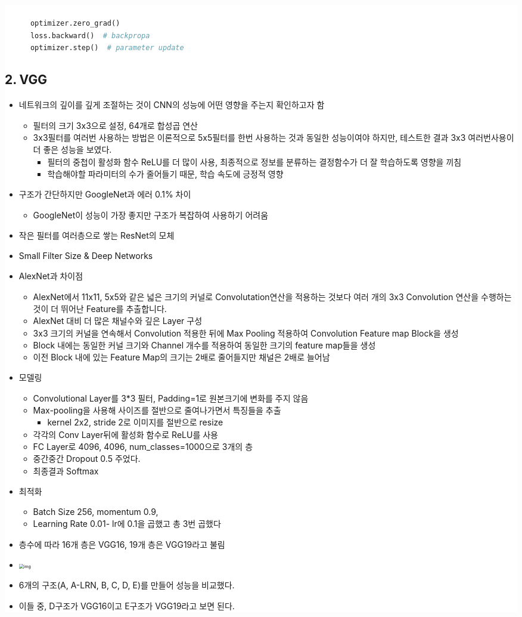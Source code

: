 ```python

      optimizer.zero_grad()
      loss.backward()  # backpropa
      optimizer.step()  # parameter update
```





## 2. VGG

* 네트워크의 깊이를 깊게 조절하는 것이 CNN의 성능에 어떤 영향을 주는지 확인하고자 함

  * 필터의 크기 3x3으로 설정, 64개로 합성곱 연산
  * 3x3필터를 여러번 사용하는 방법은 이론적으로 5x5필터를 한번 사용하는 것과 동일한 성능이여야 하지만, 테스트한 결과 3x3 여러번사용이 더 좋은 성능을 보였다.
    * 필터의 중첩이 활성화 함수 ReLU를 더 많이 사용, 최종적으로 정보를 분류하는 결정함수가 더 잘 학습하도록 영향을 끼침
    * 학습해야할 파라미터의 수가 줄어들기 때문, 학습 속도에 긍정적 영향

* 구조가 간단하지만 GoogleNet과 에러 0.1% 차이

  * GoogleNet이 성능이 가장 좋지만 구조가 복잡하여 사용하기 어려움 

* 작은 필터를 여러층으로 쌓는 ResNet의 모체

* Small Filter Size & Deep Networks

* AlexNet과 차이점

  * AlexNet에서 11x11, 5x5와 같은 넓은 크기의 커널로 Convolutation연산을 적용하는 것보다 여러 개의 3x3 Convolution 연산을 수행하는 것이 더 뛰어난 Feature를 추출합니다.
  * AlexNet 대비 더 많은 채널수와 깊은 Layer 구성
  * 3x3 크기의 커널을 연속해서 Convolution 적용한 뒤에 Max Pooling 적용하여 Convolution Feature map Block을 생성
  * Block 내에는 동일한 커널 크기와 Channel 개수를 적용하여 동일한 크기의 feature map들을 생성
  * 이전 Block 내에 있는 Feature Map의 크기는 2배로 줄어들지만 채널은 2배로 늘어남

* 모델링

  * Convolutional Layer를 3*3 필터, Padding=1로 원본크기에 변화를 주지 않음
  * Max-pooling을 사용해 사이즈를 절반으로 줄여나가면서 특징들을 추출
    * kernel 2x2, stride 2로 이미지를 절반으로 resize
  * 각각의 Conv Layer뒤에 활성화 함수로 ReLU를 사용
  * FC Layer로 4096, 4096, num_classes=1000으로 3개의 층
  * 중간중간 Dropout 0.5 주었다.
  * 최종결과 Softmax

* 최적화

  * Batch Size 256, momentum 0.9, 
  * Learning Rate 0.01- lr에 0.1을 곱했고 총 3번 곱했다

* 층수에 따라 16개 층은 VGG16, 19개 층은 VGG19라고 불림

* <img src="https://blog.kakaocdn.net/dn/7n8gM/btqCtYxJRrl/6nlJFbarX2txmzsKzLveQk/img.png" alt="img" style="zoom:50%;" />

* 6개의 구조(A, A-LRN, B, C, D, E)를 만들어 성능을 비교했다.

* 이들 중, D구조가 VGG16이고 E구조가 VGG19라고 보면 된다.
